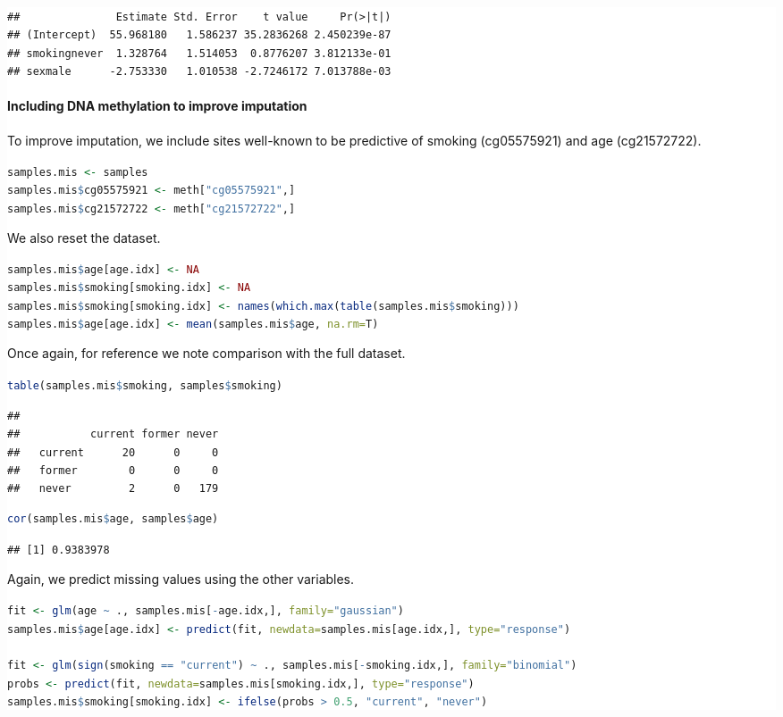 ```
##               Estimate Std. Error    t value     Pr(>|t|)
## (Intercept)  55.968180   1.586237 35.2836268 2.450239e-87
## smokingnever  1.328764   1.514053  0.8776207 3.812133e-01
## sexmale      -2.753330   1.010538 -2.7246172 7.013788e-03
```

#### Including DNA methylation to improve imputation

To improve imputation,
we include sites well-known to be predictive of smoking (cg05575921)
and age (cg21572722).

```r
samples.mis <- samples
samples.mis$cg05575921 <- meth["cg05575921",]
samples.mis$cg21572722 <- meth["cg21572722",]  
```

We also reset the dataset.

```r
samples.mis$age[age.idx] <- NA
samples.mis$smoking[smoking.idx] <- NA
samples.mis$smoking[smoking.idx] <- names(which.max(table(samples.mis$smoking)))
samples.mis$age[age.idx] <- mean(samples.mis$age, na.rm=T)
```

Once again, for reference we note comparison with the full dataset.

```r
table(samples.mis$smoking, samples$smoking)
```

```
##          
##           current former never
##   current      20      0     0
##   former        0      0     0
##   never         2      0   179
```

```r
cor(samples.mis$age, samples$age)
```

```
## [1] 0.9383978
```

Again, we predict missing values using the other variables.

```r
fit <- glm(age ~ ., samples.mis[-age.idx,], family="gaussian")
samples.mis$age[age.idx] <- predict(fit, newdata=samples.mis[age.idx,], type="response")

fit <- glm(sign(smoking == "current") ~ ., samples.mis[-smoking.idx,], family="binomial")
probs <- predict(fit, newdata=samples.mis[smoking.idx,], type="response")
samples.mis$smoking[smoking.idx] <- ifelse(probs > 0.5, "current", "never")
```
